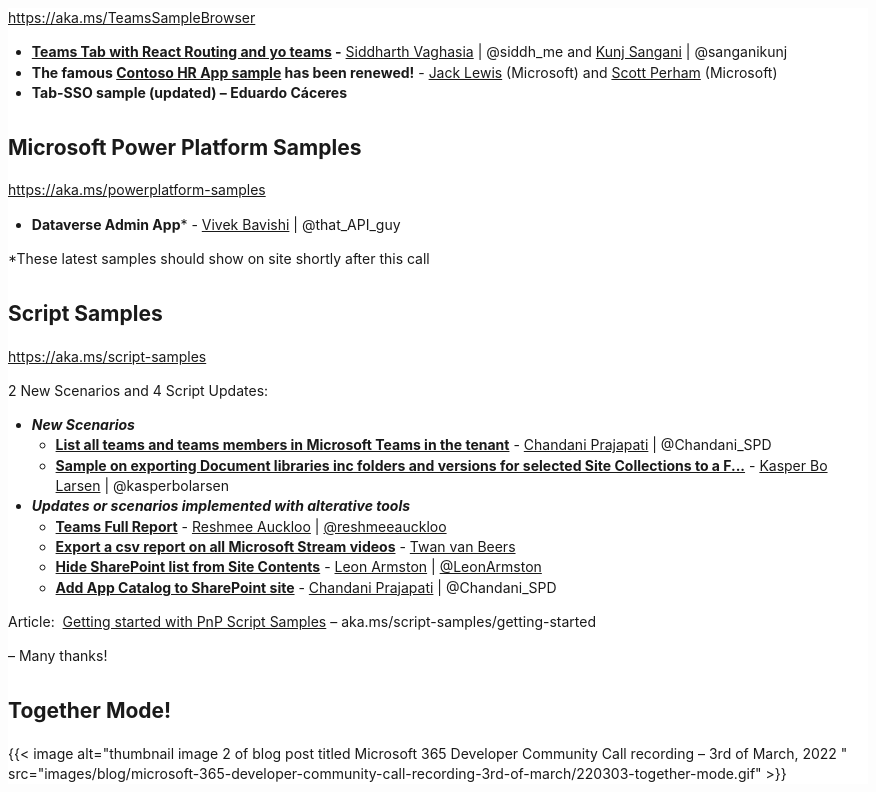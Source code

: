 <https://aka.ms/TeamsSampleBrowser>

*   **[Teams Tab with React Routing and yo teams](https://aka.ms/tab-react-router) -** [Siddharth Vaghasia](http://twitter.com/siddh_me) | @siddh\_me and [Kunj Sangani](http://twitter.com/sanganikunj) | @sanganikunj
*   **The famous [Contoso HR App sample](https://aka.ms/teams-hr-app) has been renewed!** \- [Jack Lewis](https://www.linkedin.com/in/jacklewis123/) (Microsoft) and [Scott Perham](https://www.linkedin.com/in/scottperham/) (Microsoft)
*   **Tab-SSO sample (updated) – Eduardo Cáceres**

## Microsoft Power Platform Samples

<https://aka.ms/powerplatform-samples>

*   **Dataverse Admin App**\* - [Vivek Bavishi](http://twitter.com/that_API_guy) | @that\_API\_guy

\*These latest samples should show on site shortly after this call

## Script Samples

<https://aka.ms/script-samples>

2 New Scenarios and 4 Script Updates:

*   **_New Scenarios_**
    *   **[List all teams and teams members in Microsoft Teams in the tenant](https://pnp.github.io/script-samples/teams-export-teams-information/README.html?tabs=pnpps)** - [Chandani Prajapati](http://twitter.com/Chandani_SPD) | @Chandani\_SPD
    *   **[Sample on exporting Document libraries inc folders and versions for selected Site Collections to a F...](https://pnp.github.io/script-samples/spo-export-files-and-versions/README.html?tabs=pnpps)** - [Kasper Bo Larsen](http://twitter.com/kasperbolarsen) | @kasperbolarsen
*   **_Updates or scenarios implemented with alterative tools_**
    *   **[Teams Full Report](https://pnp.github.io/script-samples/teams-full-report/README.html?tabs=pnpps)** - [Reshmee Auckloo](http://twitter.com/ReshmeeAuckloo) | [@reshmeeauckloo](/t5/user/viewprofilepage/user-id/1145036)
    *   **[Export a csv report on all Microsoft Stream videos](https://pnp.github.io/script-samples/stream-report-videos/README.html?tabs=pnpps)** - [Twan van Beers](https://www.linkedin.com/in/twanvanbeers/)
    *   **[Hide SharePoint list from Site Contents](https://pnp.github.io/script-samples/spo-hide-list-from-site-contents/README.html?tabs=cli-m365-ps)** - [Leon Armston](http://twitter.com/LeonArmston) | [@LeonArmston](/t5/user/viewprofilepage/user-id/855621)
    *   **[Add App Catalog to SharePoint site](https://pnp.github.io/script-samples/spo-add-app-catalog/README.html?tabs=cli-m365-ps)** - [Chandani Prajapati](http://twitter.com/Chandani_SPD) | @Chandani\_SPD

Article:  [Getting started with PnP Script Samples](https://techcommunity.microsoft.com/t5/microsoft-365-pnp-blog/getting-started-with-pnp-script-samples/ba-p/2629414) – aka.ms/script-samples/getting-started

– Many thanks!

## Together Mode!

{{< image alt="thumbnail image 2 of blog post titled Microsoft 365 Developer Community Call recording – 3rd of March, 2022 " src="images/blog/microsoft-365-developer-community-call-recording-3rd-of-march/220303-together-mode.gif" >}}
